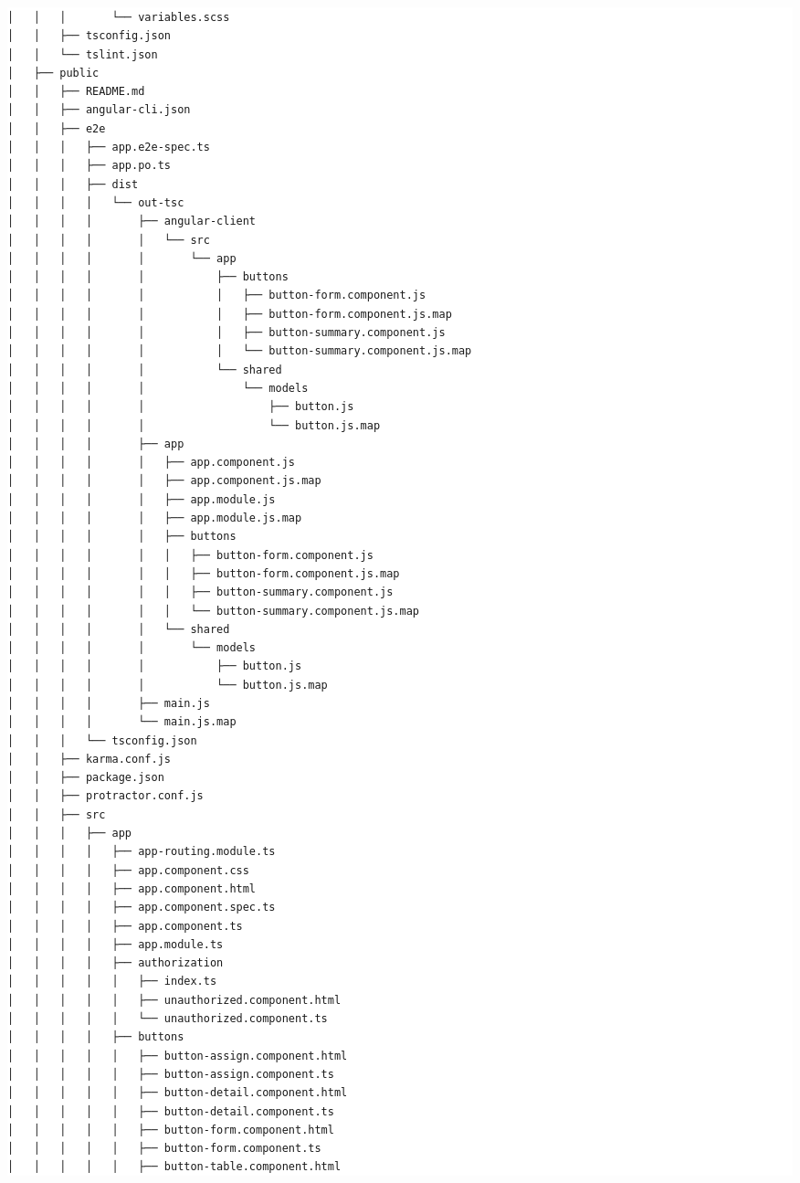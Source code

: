 ```
│   │   │       └── variables.scss
│   │   ├── tsconfig.json
│   │   └── tslint.json
│   ├── public
│   │   ├── README.md
│   │   ├── angular-cli.json
│   │   ├── e2e
│   │   │   ├── app.e2e-spec.ts
│   │   │   ├── app.po.ts
│   │   │   ├── dist
│   │   │   │   └── out-tsc
│   │   │   │       ├── angular-client
│   │   │   │       │   └── src
│   │   │   │       │       └── app
│   │   │   │       │           ├── buttons
│   │   │   │       │           │   ├── button-form.component.js
│   │   │   │       │           │   ├── button-form.component.js.map
│   │   │   │       │           │   ├── button-summary.component.js
│   │   │   │       │           │   └── button-summary.component.js.map
│   │   │   │       │           └── shared
│   │   │   │       │               └── models
│   │   │   │       │                   ├── button.js
│   │   │   │       │                   └── button.js.map
│   │   │   │       ├── app
│   │   │   │       │   ├── app.component.js
│   │   │   │       │   ├── app.component.js.map
│   │   │   │       │   ├── app.module.js
│   │   │   │       │   ├── app.module.js.map
│   │   │   │       │   ├── buttons
│   │   │   │       │   │   ├── button-form.component.js
│   │   │   │       │   │   ├── button-form.component.js.map
│   │   │   │       │   │   ├── button-summary.component.js
│   │   │   │       │   │   └── button-summary.component.js.map
│   │   │   │       │   └── shared
│   │   │   │       │       └── models
│   │   │   │       │           ├── button.js
│   │   │   │       │           └── button.js.map
│   │   │   │       ├── main.js
│   │   │   │       └── main.js.map
│   │   │   └── tsconfig.json
│   │   ├── karma.conf.js
│   │   ├── package.json
│   │   ├── protractor.conf.js
│   │   ├── src
│   │   │   ├── app
│   │   │   │   ├── app-routing.module.ts
│   │   │   │   ├── app.component.css
│   │   │   │   ├── app.component.html
│   │   │   │   ├── app.component.spec.ts
│   │   │   │   ├── app.component.ts
│   │   │   │   ├── app.module.ts
│   │   │   │   ├── authorization
│   │   │   │   │   ├── index.ts
│   │   │   │   │   ├── unauthorized.component.html
│   │   │   │   │   └── unauthorized.component.ts
│   │   │   │   ├── buttons
│   │   │   │   │   ├── button-assign.component.html
│   │   │   │   │   ├── button-assign.component.ts
│   │   │   │   │   ├── button-detail.component.html
│   │   │   │   │   ├── button-detail.component.ts
│   │   │   │   │   ├── button-form.component.html
│   │   │   │   │   ├── button-form.component.ts
│   │   │   │   │   ├── button-table.component.html
```